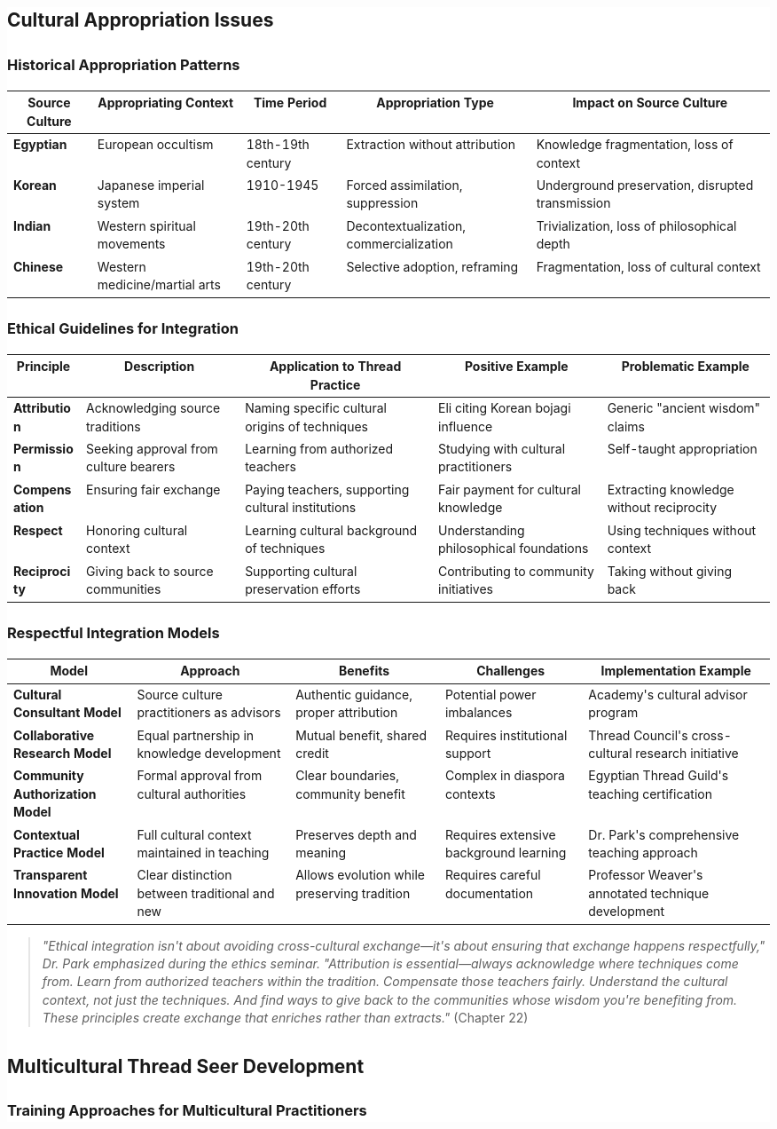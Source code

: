 ## Cultural Appropriation Issues

### Historical Appropriation Patterns

| Source Culture | Appropriating Context | Time Period | Appropriation Type | Impact on Source Culture |
|----------------|----------------------|------------|-------------------|--------------------------|
| **Egyptian** | European occultism | 18th-19th century | Extraction without attribution | Knowledge fragmentation, loss of context |
| **Korean** | Japanese imperial system | 1910-1945 | Forced assimilation, suppression | Underground preservation, disrupted transmission |
| **Indian** | Western spiritual movements | 19th-20th century | Decontextualization, commercialization | Trivialization, loss of philosophical depth |
| **Chinese** | Western medicine/martial arts | 19th-20th century | Selective adoption, reframing | Fragmentation, loss of cultural context |

### Ethical Guidelines for Integration

| Principle | Description | Application to Thread Practice | Positive Example | Problematic Example |
|-----------|------------|-------------------------------|-----------------|---------------------|
| **Attribution** | Acknowledging source traditions | Naming specific cultural origins of techniques | Eli citing Korean bojagi influence | Generic "ancient wisdom" claims |
| **Permission** | Seeking approval from culture bearers | Learning from authorized teachers | Studying with cultural practitioners | Self-taught appropriation |
| **Compensation** | Ensuring fair exchange | Paying teachers, supporting cultural institutions | Fair payment for cultural knowledge | Extracting knowledge without reciprocity |
| **Respect** | Honoring cultural context | Learning cultural background of techniques | Understanding philosophical foundations | Using techniques without context |
| **Reciprocity** | Giving back to source communities | Supporting cultural preservation efforts | Contributing to community initiatives | Taking without giving back |

### Respectful Integration Models

| Model | Approach | Benefits | Challenges | Implementation Example |
|-------|----------|----------|------------|------------------------|
| **Cultural Consultant Model** | Source culture practitioners as advisors | Authentic guidance, proper attribution | Potential power imbalances | Academy's cultural advisor program |
| **Collaborative Research Model** | Equal partnership in knowledge development | Mutual benefit, shared credit | Requires institutional support | Thread Council's cross-cultural research initiative |
| **Community Authorization Model** | Formal approval from cultural authorities | Clear boundaries, community benefit | Complex in diaspora contexts | Egyptian Thread Guild's teaching certification |
| **Contextual Practice Model** | Full cultural context maintained in teaching | Preserves depth and meaning | Requires extensive background learning | Dr. Park's comprehensive teaching approach |
| **Transparent Innovation Model** | Clear distinction between traditional and new | Allows evolution while preserving tradition | Requires careful documentation | Professor Weaver's annotated technique development |

> *"Ethical integration isn't about avoiding cross-cultural exchange—it's about ensuring that exchange happens respectfully," Dr. Park emphasized during the ethics seminar. "Attribution is essential—always acknowledge where techniques come from. Learn from authorized teachers within the tradition. Compensate those teachers fairly. Understand the cultural context, not just the techniques. And find ways to give back to the communities whose wisdom you're benefiting from. These principles create exchange that enriches rather than extracts."* (Chapter 22)

## Multicultural Thread Seer Development

### Training Approaches for Multicultural Practitioners
